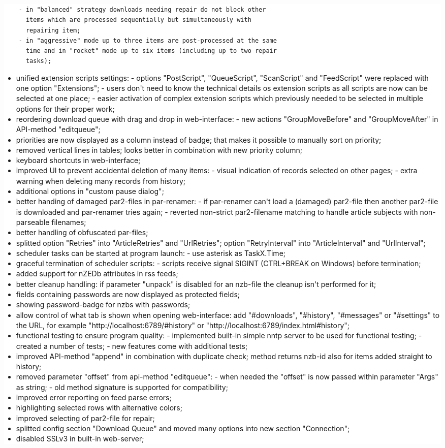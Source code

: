         - in "balanced" strategy downloads needing repair do not block other
          items which are processed sequentially but simultaneously with
          repairing item;
        - in "aggressive" mode up to three items are post-processed at the same
          time and in "rocket" mode up to six items (including up to two repair
          tasks);
  - unified extension scripts settings:
        - options "PostScript", "QueueScript", "ScanScript" and "FeedScript"
          were replaced with one option "Extensions";
        - users don't need to know the technical details os extension scripts as
          all scripts are now can be selected at one place;
        - easier activation of complex extension scripts which previously needed
          to be selected in multiple options for their proper work;
  - reordering download queue with drag and drop in web-interface:
        - new actions "GroupMoveBefore" and "GroupMoveAfter" in API-method
          "editqueue";
  - priorities are now displayed as a column instead of badge; that makes it
    possible to manually sort on priority;
  - removed vertical lines in tables; looks better in combination with new
    priority column;
  - keyboard shortcuts in web-interface;
  - improved UI to prevent accidental deletion of many items:
        - visual indication of records selected on other pages;
        - extra warning when deleting many records from history;
  - additional options in "custom pause dialog";
  - better handing of damaged par2-files in par-renamer:
        - if par-renamer can't load a (damaged) par2-file then another par2-file
          is downloaded and par-renamer tries again;
        - reverted non-strict par2-filename matching to handle article subjects
          with non-parseable filenames;
  - better handling of obfuscated par-files;
  - splitted option "Retries" into "ArticleRetries" and "UrlRetries"; option
    "RetryInterval" into "ArticleInterval" and "UrlInterval";
  - scheduler tasks can be started at program launch:
        - use asterisk as TaskX.Time;
  - graceful termination of scheduler scripts:
        - scripts receive signal SIGINT (CTRL+BREAK on Windows) before
          termination;
  - added support for nZEDb attributes in rss feeds;
  - better cleanup handling: if parameter "unpack" is disabled for an nzb-file
    the cleanup isn't performed for it;
  - fields containing passwords are now displayed as protected fields;
  - showing password-badge for nzbs with passwords;
  - allow control of what tab is shown when opening web-interface:
    add "#downloads", "#history", "#messages" or "#settings" to the URL,
    for example "http://localhost:6789/#history" or
    "http://localhost:6789/index.html#history";
  - functional testing to ensure program quality:
        - implemented built-in simple nntp server to be used for functional
          testing;
        - created a number of tests;
        - new features come with additional tests;
  - improved API-method "append" in combination with duplicate check; method
    returns nzb-id also for items added straight to history;
  - removed parameter "offset" from api-method "editqueue":
        - when needed the "offset" is now passed within parameter "Args" as
          string;
        - old method signature is supported for compatibility;
  - improved error reporting on feed parse errors;
  - highlighting selected rows with alternative colors;
  - improved selecting of par2-file for repair;
  - splitted config section "Download Queue" and moved many options into new
    section "Connection";
  - disabled SSLv3 in built-in web-server;